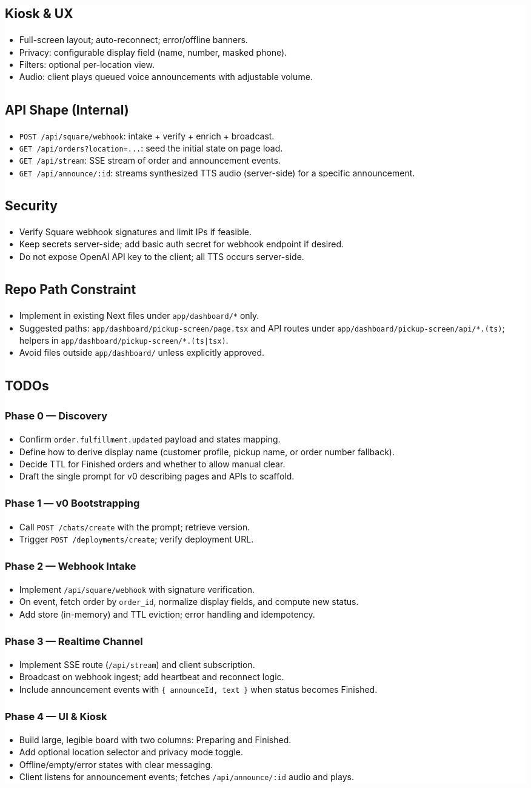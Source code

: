 ## Kiosk & UX
- Full-screen layout; auto-reconnect; error/offline banners.
- Privacy: configurable display field (name, number, masked phone).
- Filters: optional per-location view.
- Audio: client plays queued voice announcements with adjustable volume.

## API Shape (Internal)
- `POST /api/square/webhook`: intake + verify + enrich + broadcast.
- `GET /api/orders?location=...`: seed the initial state on page load.
- `GET /api/stream`: SSE stream of order and announcement events.
- `GET /api/announce/:id`: streams synthesized TTS audio (server-side) for a specific announcement.

## Security
- Verify Square webhook signatures and limit IPs if feasible.
- Keep secrets server-side; add basic auth secret for webhook endpoint if desired.
- Do not expose OpenAI API key to the client; all TTS occurs server-side.

## Repo Path Constraint
- Implement in existing Next files under `app/dashboard/*` only.
- Suggested paths: `app/dashboard/pickup-screen/page.tsx` and API routes under `app/dashboard/pickup-screen/api/*.(ts)`; helpers in `app/dashboard/pickup-screen/*.(ts|tsx)`.
- Avoid files outside `app/dashboard/` unless explicitly approved.

## TODOs

### Phase 0 — Discovery
- Confirm `order.fulfillment.updated` payload and states mapping.
- Define how to derive display name (customer profile, pickup name, or order number fallback).
- Decide TTL for Finished orders and whether to allow manual clear.
- Draft the single prompt for v0 describing pages and APIs to scaffold.

### Phase 1 — v0 Bootstrapping
- Call `POST /chats/create` with the prompt; retrieve version.
- Trigger `POST /deployments/create`; verify deployment URL.

### Phase 2 — Webhook Intake
- Implement `/api/square/webhook` with signature verification.
- On event, fetch order by `order_id`, normalize display fields, and compute new status.
- Add store (in-memory) and TTL eviction; error handling and idempotency.

### Phase 3 — Realtime Channel
- Implement SSE route (`/api/stream`) and client subscription.
- Broadcast on webhook ingest; add heartbeat and reconnect logic.
 - Include announcement events with `{ announceId, text }` when status becomes Finished.

### Phase 4 — UI & Kiosk
- Build large, legible board with two columns: Preparing and Finished.
- Add optional location selector and privacy mode toggle.
- Offline/empty/error states with clear messaging.
- Client listens for announcement events; fetches `/api/announce/:id` audio and plays.
